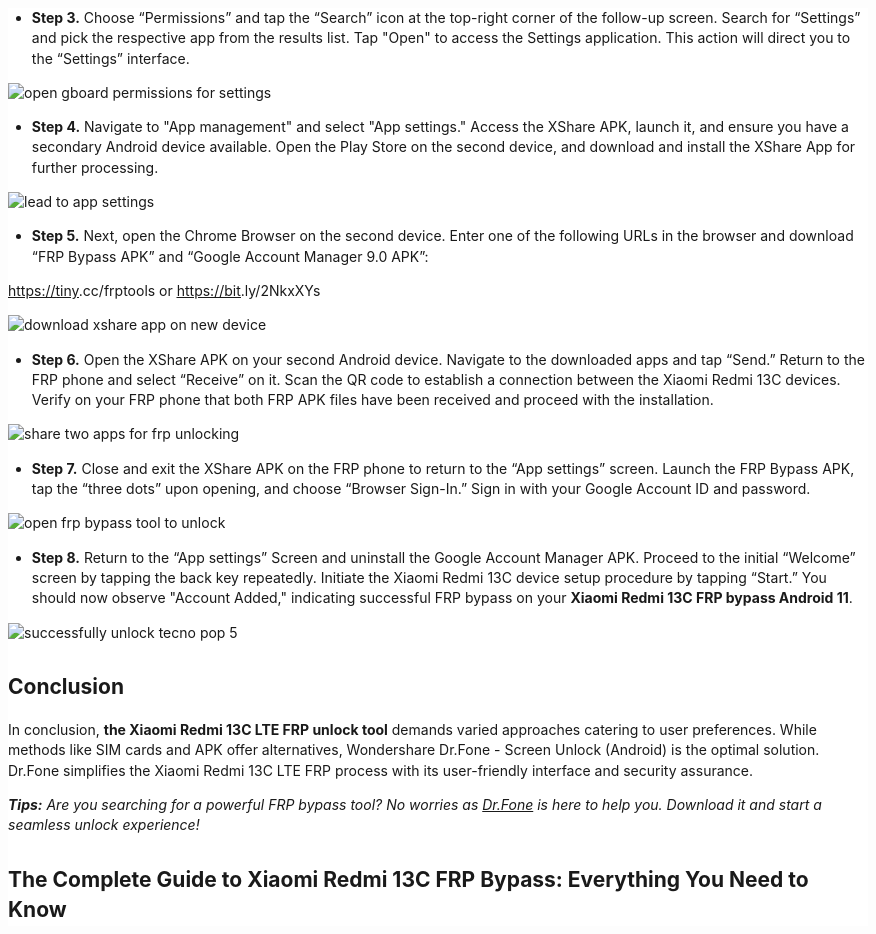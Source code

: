- **Step 3.** Choose “Permissions” and tap the “Search” icon at the top-right corner of the follow-up screen. Search for “Settings” and pick the respective app from the results list. Tap "Open" to access the Settings application. This action will direct you to the “Settings” interface.

![open gboard permissions for settings](https://images.wondershare.com/drfone/article/2024/01/guide-to-tecno-pop-5-frp-bypass-with-best-methods-15.jpg)

- **Step 4.** Navigate to "App management" and select "App settings." Access the XShare APK, launch it, and ensure you have a secondary Android device available. Open the Play Store on the second device, and download and install the XShare App for further processing.

![lead to app settings](https://images.wondershare.com/drfone/article/2024/01/guide-to-tecno-pop-5-frp-bypass-with-best-methods-16.jpg)

- **Step 5.** Next, open the Chrome Browser on the second device. Enter one of the following URLs in the browser and download “FRP Bypass APK” and “Google Account Manager 9.0 APK”:

[<u>https://tiny</u>](https://tiny/).cc/frptools or [<u>https://bit</u>](https://bit/).ly/2NkxXYs

![download xshare app on new device](https://images.wondershare.com/drfone/article/2024/01/guide-to-tecno-pop-5-frp-bypass-with-best-methods-17.jpg)

- **Step 6.** Open the XShare APK on your second Android device. Navigate to the downloaded apps and tap “Send.” Return to the FRP phone and select “Receive” on it. Scan the QR code to establish a connection between the Xiaomi Redmi 13C devices. Verify on your FRP phone that both FRP APK files have been received and proceed with the installation.

![share two apps for frp unlocking](https://images.wondershare.com/drfone/article/2024/01/guide-to-tecno-pop-5-frp-bypass-with-best-methods-18.jpg)

- **Step 7.** Close and exit the XShare APK on the FRP phone to return to the “App settings” screen. Launch the FRP Bypass APK, tap the “three dots” upon opening, and choose “Browser Sign-In.” Sign in with your Google Account ID and password.

![open frp bypass tool to unlock](https://images.wondershare.com/drfone/article/2024/01/guide-to-tecno-pop-5-frp-bypass-with-best-methods-19.jpg)

- **Step 8.** Return to the “App settings” Screen and uninstall the Google Account Manager APK. Proceed to the initial “Welcome” screen by tapping the back key repeatedly. Initiate the Xiaomi Redmi 13C device setup procedure by tapping “Start.” You should now observe "Account Added," indicating successful FRP bypass on your **Xiaomi Redmi 13C FRP bypass Android 11**.

![successfully unlock tecno pop 5](https://images.wondershare.com/drfone/article/2024/01/guide-to-tecno-pop-5-frp-bypass-with-best-methods-20.jpg)

## Conclusion

In conclusion, **the Xiaomi Redmi 13C LTE FRP unlock tool** demands varied approaches catering to user preferences. While methods like SIM cards and APK offer alternatives, Wondershare Dr.Fone - Screen Unlock (Android) is the optimal solution. Dr.Fone simplifies the Xiaomi Redmi 13C LTE FRP process with its user-friendly interface and security assurance.

_**Tips:** Are you searching for a powerful FRP bypass tool? No worries as [Dr.Fone](https://tools.techidaily.com/wondershare-dr-fone-unlock-android-screen/) is here to help you. Download it and start a seamless unlock experience!_

## The Complete Guide to Xiaomi Redmi 13C FRP Bypass: Everything You Need to Know
